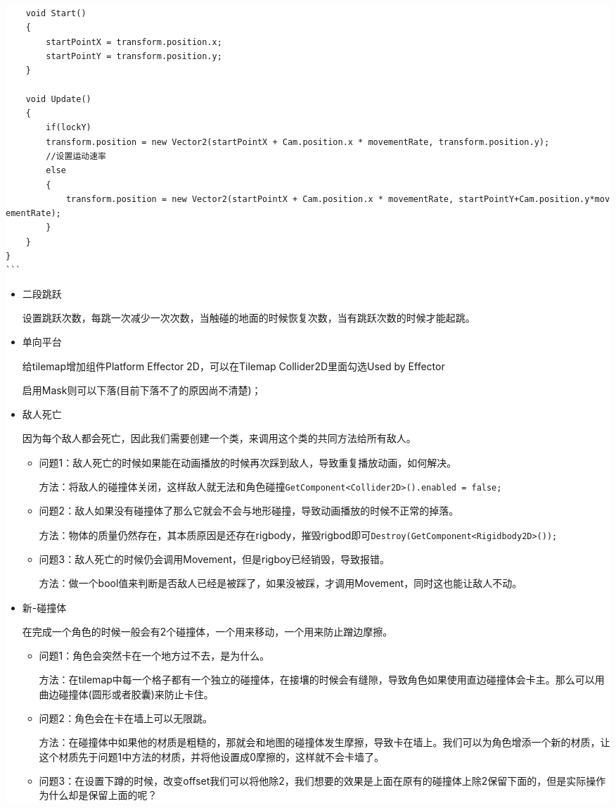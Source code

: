         void Start()
        {
            startPointX = transform.position.x;
            startPointY = transform.position.y;
        }
    
        void Update()
        {
            if(lockY)
            transform.position = new Vector2(startPointX + Cam.position.x * movementRate, transform.position.y);
            //设置运动速率
            else
            {
                transform.position = new Vector2(startPointX + Cam.position.x * movementRate, startPointY+Cam.position.y*movementRate);
            }
        }
    }
    ```


- 二段跳跃

  设置跳跃次数，每跳一次减少一次次数，当触碰的地面的时候恢复次数，当有跳跃次数的时候才能起跳。

- 单向平台

  给tilemap增加组件Platform Effector 2D，可以在Tilemap Collider2D里面勾选Used by Effector

  启用Mask则可以下落(目前下落不了的原因尚不清楚)；

- 敌人死亡

  因为每个敌人都会死亡，因此我们需要创建一个类，来调用这个类的共同方法给所有敌人。

  - 问题1：敌人死亡的时候如果能在动画播放的时候再次踩到敌人，导致重复播放动画，如何解决。

    方法：将敌人的碰撞体关闭，这样敌人就无法和角色碰撞`GetComponent<Collider2D>().enabled = false;`

  - 问题2：敌人如果没有碰撞体了那么它就会不会与地形碰撞，导致动画播放的时候不正常的掉落。

    方法：物体的质量仍然存在，其本质原因是还存在rigbody，摧毁rigbod即可`Destroy(GetComponent<Rigidbody2D>());`

  - 问题3：敌人死亡的时候仍会调用Movement，但是rigboy已经销毁，导致报错。

    方法：做一个bool值来判断是否敌人已经是被踩了，如果没被踩，才调用Movement，同时这也能让敌人不动。

- 新-碰撞体

  在完成一个角色的时候一般会有2个碰撞体，一个用来移动，一个用来防止蹭边摩擦。

  - 问题1：角色会突然卡在一个地方过不去，是为什么。

    方法：在tilemap中每一个格子都有一个独立的碰撞体，在接壤的时候会有缝隙，导致角色如果使用直边碰撞体会卡主。那么可以用曲边碰撞体(圆形或者胶囊)来防止卡住。

  - 问题2：角色会在卡在墙上可以无限跳。

    方法：在碰撞体中如果他的材质是粗糙的，那就会和地图的碰撞体发生摩擦，导致卡在墙上。我们可以为角色增添一个新的材质，让这个材质先于问题1中方法的材质，并将他设置成0摩擦的，这样就不会卡墙了。

  - 问题3：在设置下蹲的时候，改变offset我们可以将他除2，我们想要的效果是上面在原有的碰撞体上除2保留下面的，但是实际操作为什么却是保留上面的呢？
